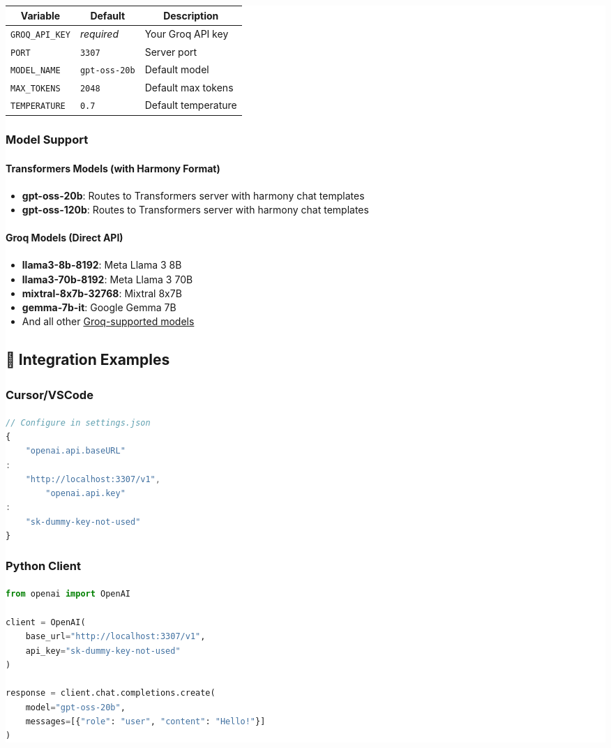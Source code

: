 | Variable       | Default       | Description         |
|----------------|---------------|---------------------|
| `GROQ_API_KEY` | *required*    | Your Groq API key   |
| `PORT`         | `3307`        | Server port         |
| `MODEL_NAME`   | `gpt-oss-20b` | Default model       |
| `MAX_TOKENS`   | `2048`        | Default max tokens  |
| `TEMPERATURE`  | `0.7`         | Default temperature |

### Model Support

#### Transformers Models (with Harmony Format)

- **gpt-oss-20b**: Routes to Transformers server with harmony chat templates
- **gpt-oss-120b**: Routes to Transformers server with harmony chat templates

#### Groq Models (Direct API)

- **llama3-8b-8192**: Meta Llama 3 8B
- **llama3-70b-8192**: Meta Llama 3 70B
- **mixtral-8x7b-32768**: Mixtral 8x7B
- **gemma-7b-it**: Google Gemma 7B
- And all other [Groq-supported models](https://console.groq.com/docs/models)

## 🔌 Integration Examples

### Cursor/VSCode

```typescript
// Configure in settings.json
{
    "openai.api.baseURL"
:
    "http://localhost:3307/v1",
        "openai.api.key"
:
    "sk-dummy-key-not-used"
}
```

### Python Client

```python
from openai import OpenAI

client = OpenAI(
    base_url="http://localhost:3307/v1",
    api_key="sk-dummy-key-not-used"
)

response = client.chat.completions.create(
    model="gpt-oss-20b",
    messages=[{"role": "user", "content": "Hello!"}]
)
```
